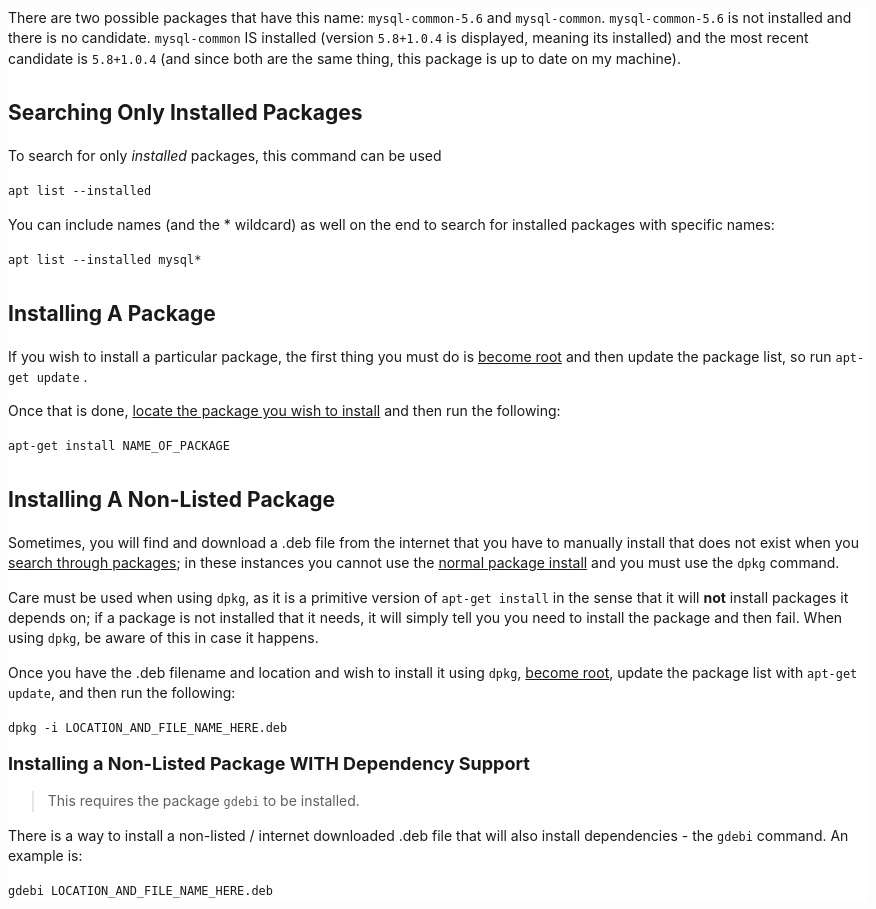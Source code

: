 There are two possible packages that have this name: `mysql-common-5.6` and `mysql-common`. `mysql-common-5.6` is not installed and there is no candidate. `mysql-common` IS installed (version `5.8+1.0.4` is displayed, meaning its installed) and the most recent candidate is `5.8+1.0.4` (and since both are the same thing, this package is up to date on my machine).

## Searching Only Installed Packages

To search for only _installed_ packages, this command can be used
```
apt list --installed
```

You can include names (and the * wildcard) as well on the end to search for installed packages with specific names:
```
apt list --installed mysql*
```

## Installing A Package

If you wish to install a particular package, the first thing you must do is [become root](/operating_systems/ubuntu/linux_notes?id=becoming-root) and then update the package list, so run `apt-get update` .

Once that is done, [locate the package you wish to install](/operating_systems/ubuntu/linux_notes?id=searching-for-a-package) and then run the following:
```
apt-get install NAME_OF_PACKAGE
```

## Installing A Non-Listed Package

Sometimes, you will find and download a .deb file from the internet that you have to manually install that does not exist when you [search through packages](/operating_systems/ubuntu/linux_notes?id=searching-for-a-package); in these instances you cannot use the [normal package install](/operating_systems/ubuntu/linux_notes?id=installing-a-package) and you must use the `dpkg` command.

Care must be used when using `dpkg`, as it is a primitive version of `apt-get install` in the sense that it will **not** install packages it depends on; if a package is not installed that it needs, it will simply tell you you need to install the package and then fail. When using `dpkg`, be aware of this in case it happens.

Once you have the .deb filename and location and wish to install it using `dpkg`, [become root](/operating_systems/ubuntu/linux_notes?id=becoming-root), update the package list with `apt-get update`, and then run the following:
```
dpkg -i LOCATION_AND_FILE_NAME_HERE.deb
```

**<font size="4">Installing a Non-Listed Package WITH Dependency Support</font>**

> This requires the package `gdebi` to be installed.

There is a way to install a non-listed / internet downloaded .deb file that will also install dependencies - the `gdebi` command. An example is:
```
gdebi LOCATION_AND_FILE_NAME_HERE.deb
```
